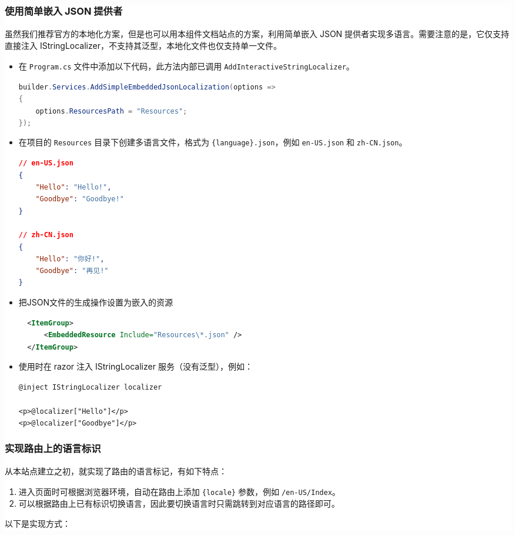   ```cs
  ```

### 使用简单嵌入 JSON 提供者

虽然我们推荐官方的本地化方案，但是也可以用本组件文档站点的方案，利用简单嵌入 JSON 提供者实现多语言。需要注意的是，它仅支持直接注入 IStringLocalizer，不支持其泛型，本地化文件也仅支持单一文件。

- 在 `Program.cs` 文件中添加以下代码，此方法内部已调用 `AddInteractiveStringLocalizer`。

    ```csharp
    builder.Services.AddSimpleEmbeddedJsonLocalization(options =>
    {
        options.ResourcesPath = "Resources";
    });
    ```

- 在项目的 `Resources` 目录下创建多语言文件，格式为 `{language}.json`，例如 `en-US.json` 和 `zh-CN.json`。

    ```json
    // en-US.json
    {
        "Hello": "Hello!",
        "Goodbye": "Goodbye!"
    }

    // zh-CN.json
    {
        "Hello": "你好!",
        "Goodbye": "再见!"
    }
    ```

- 把JSON文件的生成操作设置为嵌入的资源
  
  ```xml
    <ItemGroup>
        <EmbeddedResource Include="Resources\*.json" />
    </ItemGroup>
  ```
  
- 使用时在 razor 注入 IStringLocalizer 服务（没有泛型），例如：

    ```razor
    @inject IStringLocalizer localizer

    <p>@localizer["Hello"]</p>
    <p>@localizer["Goodbye"]</p>
    ```

### 实现路由上的语言标识

从本站点建立之初，就实现了路由的语言标记，有如下特点：

1. 进入页面时可根据浏览器环境，自动在路由上添加 `{locale}` 参数，例如 `/en-US/Index`。
2. 可以根据路由上已有标识切换语言，因此要切换语言时只需跳转到对应语言的路径即可。

以下是实现方式：
